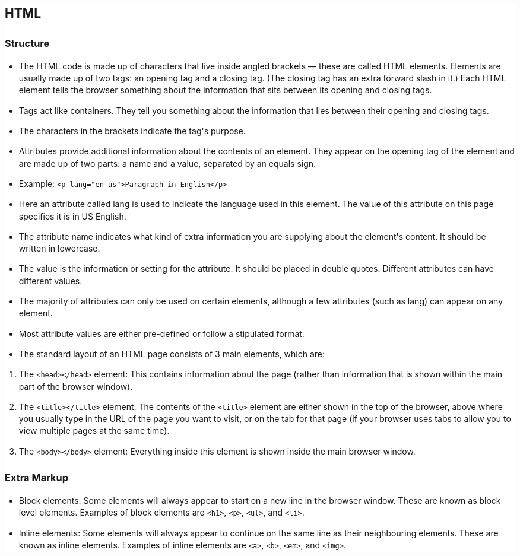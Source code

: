 ## HTML  


### Structure



* The HTML code is made up of characters that live inside angled brackets — these are called HTML elements. Elements are usually made up of two tags: an opening tag and a closing tag. (The closing tag has an extra forward slash in it.) Each HTML element tells the browser something about the information that sits between its opening and closing tags.

* Tags act like containers. They tell you something about the information that lies between their opening and closing tags.

* The characters in the brackets indicate the tag's purpose. 

* Attributes provide additional information about the contents of an element. They appear on the opening tag of the element and are made up of two parts: a name and a value, separated by an equals sign.

* Example: `<p lang="en-us">Paragraph in English</p>`

* Here an attribute called lang is used to indicate the language used in this element. The value of this attribute on this page specifies it is in US English.

* The attribute name indicates what kind of extra information you are supplying about the element's content. It should be written in lowercase.

* The value is the information or setting for the attribute. It should be placed in double quotes. Different attributes can have different values.

* The majority of attributes can only be used on certain elements, although a few attributes (such as lang) can appear on any element.
 
* Most attribute values are either pre-defined or follow a stipulated format. 

* The standard layout of an HTML page consists of 3 main elements, which are:

1. The `<head></head>`  element: This contains information about the page (rather than information that is shown within the main part of the browser window).

2. The `<title></title>` element: The contents of the `<title>` element are either shown in the top of the browser, above where you usually type in the URL of the page you want to visit, or on the tab for that page (if your browser uses tabs to allow you to view multiple pages at the same time).

3. The `<body></body>` element: Everything inside this element is shown inside the main browser window.  



### Extra Markup



* Block elements: Some elements will always appear to start on a new line in the browser window. These are known as block level elements. Examples of block elements are `<h1>`, `<p>`, `<ul>`, and `<li>`.

* Inline elements: Some elements will always appear to continue on the same line as their neighbouring elements. These are known as inline elements. Examples of inline elements are `<a>`, `<b>`, `<em>`, and `<img>`.

